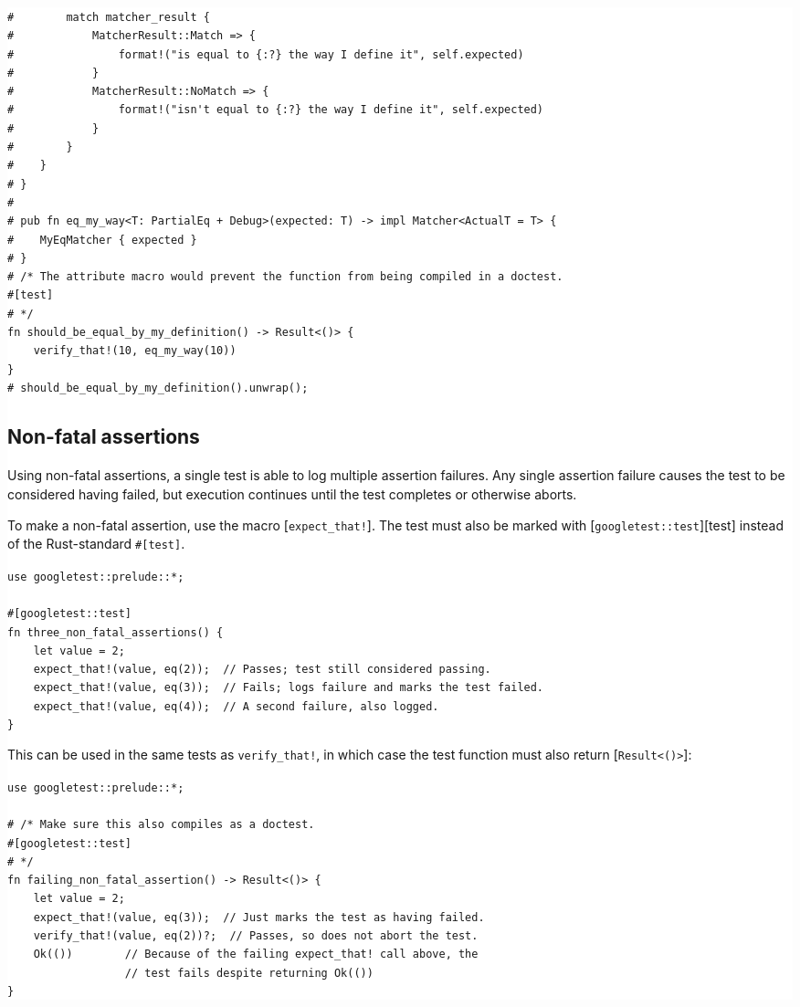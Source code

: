 ```
#        match matcher_result {
#            MatcherResult::Match => {
#                format!("is equal to {:?} the way I define it", self.expected)
#            }
#            MatcherResult::NoMatch => {
#                format!("isn't equal to {:?} the way I define it", self.expected)
#            }
#        }
#    }
# }
#
# pub fn eq_my_way<T: PartialEq + Debug>(expected: T) -> impl Matcher<ActualT = T> {
#    MyEqMatcher { expected }
# }
# /* The attribute macro would prevent the function from being compiled in a doctest.
#[test]
# */
fn should_be_equal_by_my_definition() -> Result<()> {
    verify_that!(10, eq_my_way(10))
}
# should_be_equal_by_my_definition().unwrap();
```

## Non-fatal assertions

Using non-fatal assertions, a single test is able to log multiple assertion
failures. Any single assertion failure causes the test to be considered
having failed, but execution continues until the test completes or otherwise
aborts.

To make a non-fatal assertion, use the macro [`expect_that!`]. The test must
also be marked with [`googletest::test`][test] instead of the Rust-standard
`#[test]`.

```no_run
use googletest::prelude::*;

#[googletest::test]
fn three_non_fatal_assertions() {
    let value = 2;
    expect_that!(value, eq(2));  // Passes; test still considered passing.
    expect_that!(value, eq(3));  // Fails; logs failure and marks the test failed.
    expect_that!(value, eq(4));  // A second failure, also logged.
}
```

This can be used in the same tests as `verify_that!`, in which case the test
function must also return [`Result<()>`]:

```no_run
use googletest::prelude::*;

# /* Make sure this also compiles as a doctest.
#[googletest::test]
# */
fn failing_non_fatal_assertion() -> Result<()> {
    let value = 2;
    expect_that!(value, eq(3));  // Just marks the test as having failed.
    verify_that!(value, eq(2))?;  // Passes, so does not abort the test.
    Ok(())        // Because of the failing expect_that! call above, the
                  // test fails despite returning Ok(())
}
```


[`anything`]: matchers::anything
[`approx_eq`]: matchers::approx_eq
[`char_count`]: matchers::char_count
[`container_eq`]: matchers::container_eq
[`contains`]: matchers::contains
[`contains_regex`]: matchers::contains_regex
[`contains_substring`]: matchers::contains_substring
[`displays_as`]: matchers::displays_as
[`each`]: matchers::each
[`empty`]: matchers::empty
[`ends_with`]: matchers::ends_with
[`eq`]: matchers::eq
[`eq_deref_of`]: matchers::eq_deref_of
[`err`]: matchers::err
[`ge`]: matchers::ge
[`gt`]: matchers::gt
[`has_entry`]: matchers::has_entry
[`is_nan`]: matchers::is_nan
[`le`]: matchers::le
[`len`]: matchers::len
[`lt`]: matchers::lt
[`matches_regex`]: matchers::matches_regex
[`near`]: matchers::near
[`none`]: matchers::none
[`not`]: matchers::not
[`ok`]: matchers::ok
[`points_to`]: matchers::points_to
[`predicate`]: matchers::predicate
[`some`]: matchers::some
[`starts_with`]: matchers::starts_with
[`subset_of`]: matchers::subset_of
[`superset_of`]: matchers::superset_of
[`Deref`]: std::ops::Deref
[`Display`]: std::fmt::Display
[`HashMap`]: std::collections::HashMap
[`Option`]: std::option::Option
[`PartialEq`]: std::cmp::PartialEq
[`PartialOrd`]: std::cmp::PartialOrd
[`and_log_failure()`]: GoogleTestSupport::and_log_failure
[`into_test_result()`]: IntoTestResult::into_test_result
[`Matcher`]: matcher::Matcher